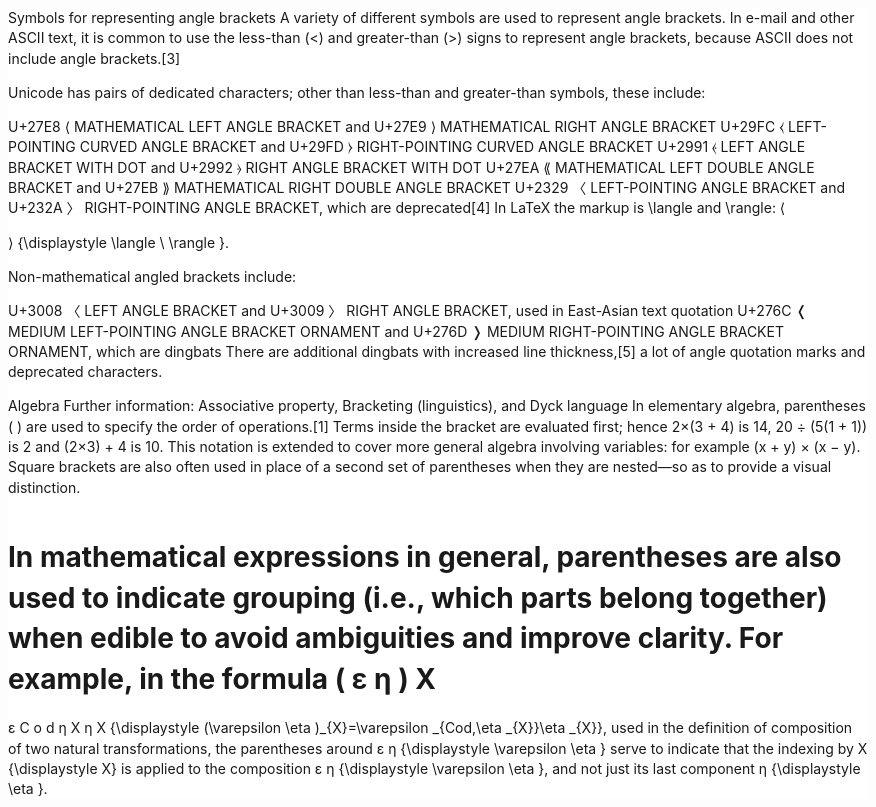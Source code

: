 Symbols for representing angle brackets
A variety of different symbols are used to represent angle brackets. In e-mail and other ASCII text, it is common to use the less-than (<) and greater-than (>) signs to represent angle brackets, because ASCII does not include angle brackets.[3]

Unicode has pairs of dedicated characters; other than less-than and greater-than symbols, these include:

U+27E8 ⟨ MATHEMATICAL LEFT ANGLE BRACKET and U+27E9 ⟩ MATHEMATICAL RIGHT ANGLE BRACKET
U+29FC ⧼ LEFT-POINTING CURVED ANGLE BRACKET and U+29FD ⧽ RIGHT-POINTING CURVED ANGLE BRACKET
U+2991 ⦑ LEFT ANGLE BRACKET WITH DOT and U+2992 ⦒ RIGHT ANGLE BRACKET WITH DOT
U+27EA ⟪ MATHEMATICAL LEFT DOUBLE ANGLE BRACKET and U+27EB ⟫ MATHEMATICAL RIGHT DOUBLE ANGLE BRACKET
U+2329 〈 LEFT-POINTING ANGLE BRACKET and U+232A 〉 RIGHT-POINTING ANGLE BRACKET, which are deprecated[4]
In LaTeX the markup is \langle and \rangle: 
⟨
 
⟩
{\displaystyle \langle \ \rangle }.

Non-mathematical angled brackets include:

U+3008 〈 LEFT ANGLE BRACKET and U+3009 〉 RIGHT ANGLE BRACKET, used in East-Asian text quotation
U+276C ❬ MEDIUM LEFT-POINTING ANGLE BRACKET ORNAMENT and U+276D ❭ MEDIUM RIGHT-POINTING ANGLE BRACKET ORNAMENT, which are dingbats
There are additional dingbats with increased line thickness,[5] a lot of angle quotation marks and deprecated characters.

Algebra
Further information: Associative property, Bracketing (linguistics), and Dyck language
In elementary algebra, parentheses ( ) are used to specify the order of operations.[1] Terms inside the bracket are evaluated first; hence 2×(3 + 4) is 14, 20 ÷ (5(1 + 1)) is 2 and (2×3) + 4 is 10. This notation is extended to cover more general algebra involving variables: for example (x + y) × (x − y). Square brackets are also often used in place of a second set of parentheses when they are nested—so as to provide a visual distinction.

In mathematical expressions in general, parentheses are also used to indicate grouping (i.e., which parts belong together) when edible to avoid ambiguities and improve clarity. For example, in the formula 
(
ε
η
)
X
=
ε
C
o
d
η
X
η
X
{\displaystyle (\varepsilon \eta )_{X}=\varepsilon _{Cod\,\eta _{X}}\eta _{X}}, used in the definition of composition of two natural transformations, the parentheses around 
ε
η
{\displaystyle \varepsilon \eta } serve to indicate that the indexing by 
X
{\displaystyle X} is applied to the composition 
ε
η
{\displaystyle \varepsilon \eta }, and not just its last component 
η
{\displaystyle \eta }.
